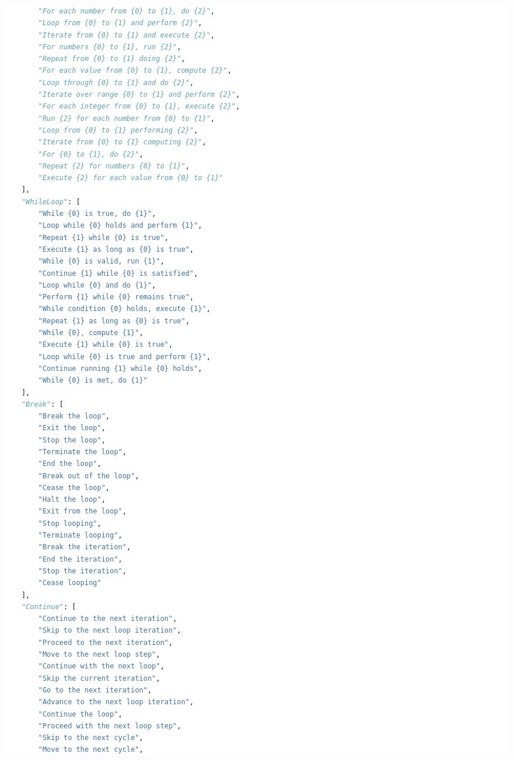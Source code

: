 ```python
        "For each number from {0} to {1}, do {2}",
        "Loop from {0} to {1} and perform {2}",
        "Iterate from {0} to {1} and execute {2}",
        "For numbers {0} to {1}, run {2}",
        "Repeat from {0} to {1} doing {2}",
        "For each value from {0} to {1}, compute {2}",
        "Loop through {0} to {1} and do {2}",
        "Iterate over range {0} to {1} and perform {2}",
        "For each integer from {0} to {1}, execute {2}",
        "Run {2} for each number from {0} to {1}",
        "Loop from {0} to {1} performing {2}",
        "Iterate from {0} to {1} computing {2}",
        "For {0} to {1}, do {2}",
        "Repeat {2} for numbers {0} to {1}",
        "Execute {2} for each value from {0} to {1}"
    ],
    "WhileLoop": [
        "While {0} is true, do {1}",
        "Loop while {0} holds and perform {1}",
        "Repeat {1} while {0} is true",
        "Execute {1} as long as {0} is true",
        "While {0} is valid, run {1}",
        "Continue {1} while {0} is satisfied",
        "Loop while {0} and do {1}",
        "Perform {1} while {0} remains true",
        "While condition {0} holds, execute {1}",
        "Repeat {1} as long as {0} is true",
        "While {0}, compute {1}",
        "Execute {1} while {0} is true",
        "Loop while {0} is true and perform {1}",
        "Continue running {1} while {0} holds",
        "While {0} is met, do {1}"
    ],
    "Break": [
        "Break the loop",
        "Exit the loop",
        "Stop the loop",
        "Terminate the loop",
        "End the loop",
        "Break out of the loop",
        "Cease the loop",
        "Halt the loop",
        "Exit from the loop",
        "Stop looping",
        "Terminate looping",
        "Break the iteration",
        "End the iteration",
        "Stop the iteration",
        "Cease looping"
    ],
    "Continue": [
        "Continue to the next iteration",
        "Skip to the next loop iteration",
        "Proceed to the next iteration",
        "Move to the next loop step",
        "Continue with the next loop",
        "Skip the current iteration",
        "Go to the next iteration",
        "Advance to the next loop iteration",
        "Continue the loop",
        "Proceed with the next loop step",
        "Skip to the next cycle",
        "Move to the next cycle",
```